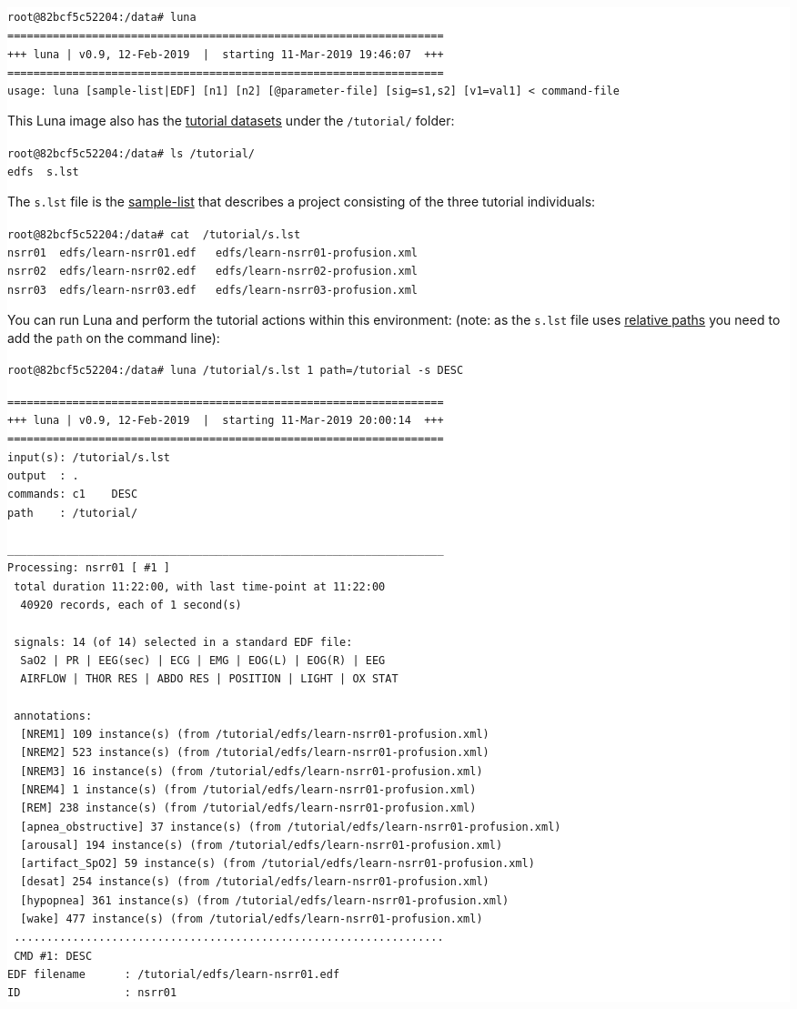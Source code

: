 ```
root@82bcf5c52204:/data# luna
===================================================================
+++ luna | v0.9, 12-Feb-2019  |  starting 11-Mar-2019 19:46:07  +++
===================================================================
usage: luna [sample-list|EDF] [n1] [n2] [@parameter-file] [sig=s1,s2] [v1=val1] < command-file
```

This Luna image also has the [tutorial datasets](../tut/tut1.md) under
the `/tutorial/` folder:

```
root@82bcf5c52204:/data# ls /tutorial/
edfs  s.lst
```

The `s.lst` file is the [sample-list](../luna/args.md#sample-lists)
that describes a project consisting of the three tutorial individuals:


```
root@82bcf5c52204:/data# cat  /tutorial/s.lst 
nsrr01	edfs/learn-nsrr01.edf	edfs/learn-nsrr01-profusion.xml
nsrr02	edfs/learn-nsrr02.edf	edfs/learn-nsrr02-profusion.xml
nsrr03	edfs/learn-nsrr03.edf	edfs/learn-nsrr03-profusion.xml
```

You can run Luna and perform the tutorial actions within this environment:  (note: as the 
`s.lst` file uses [relative paths](../luna/args.md#search-paths) you need to add the `path` 
on the command line):

```
root@82bcf5c52204:/data# luna /tutorial/s.lst 1 path=/tutorial -s DESC
```

```
===================================================================
+++ luna | v0.9, 12-Feb-2019  |  starting 11-Mar-2019 20:00:14  +++
===================================================================
input(s): /tutorial/s.lst
output  : .
commands: c1	DESC	
path    : /tutorial/

___________________________________________________________________
Processing: nsrr01 [ #1 ]
 total duration 11:22:00, with last time-point at 11:22:00
  40920 records, each of 1 second(s)

 signals: 14 (of 14) selected in a standard EDF file:
  SaO2 | PR | EEG(sec) | ECG | EMG | EOG(L) | EOG(R) | EEG
  AIRFLOW | THOR RES | ABDO RES | POSITION | LIGHT | OX STAT

 annotations:
  [NREM1] 109 instance(s) (from /tutorial/edfs/learn-nsrr01-profusion.xml)
  [NREM2] 523 instance(s) (from /tutorial/edfs/learn-nsrr01-profusion.xml)
  [NREM3] 16 instance(s) (from /tutorial/edfs/learn-nsrr01-profusion.xml)
  [NREM4] 1 instance(s) (from /tutorial/edfs/learn-nsrr01-profusion.xml)
  [REM] 238 instance(s) (from /tutorial/edfs/learn-nsrr01-profusion.xml)
  [apnea_obstructive] 37 instance(s) (from /tutorial/edfs/learn-nsrr01-profusion.xml)
  [arousal] 194 instance(s) (from /tutorial/edfs/learn-nsrr01-profusion.xml)
  [artifact_SpO2] 59 instance(s) (from /tutorial/edfs/learn-nsrr01-profusion.xml)
  [desat] 254 instance(s) (from /tutorial/edfs/learn-nsrr01-profusion.xml)
  [hypopnea] 361 instance(s) (from /tutorial/edfs/learn-nsrr01-profusion.xml)
  [wake] 477 instance(s) (from /tutorial/edfs/learn-nsrr01-profusion.xml)
 ..................................................................
 CMD #1: DESC
EDF filename      : /tutorial/edfs/learn-nsrr01.edf
ID                : nsrr01
```